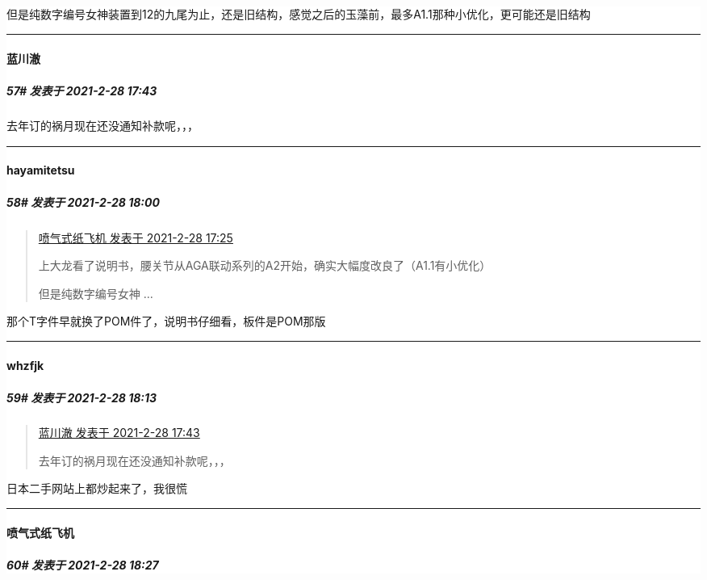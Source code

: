 但是纯数字编号女神装置到12的九尾为止，还是旧结构，感觉之后的玉藻前，最多A1.1那种小优化，更可能还是旧结构







*****

####  蓝川澈  
##### 57#       发表于 2021-2-28 17:43




去年订的祸月现在还没通知补款呢，，，







*****

####  hayamitetsu  
##### 58#       发表于 2021-2-28 18:00



<blockquote><a href="httphttps://bbs.saraba1st.com/2b/forum.php?mod=redirect&amp;goto=findpost&amp;pid=50467615&amp;ptid=1990057" target="_blank">喷气式纸飞机 发表于 2021-2-28 17:25</a>

上大龙看了说明书，腰关节从AGA联动系列的A2开始，确实大幅度改良了（A1.1有小优化）

但是纯数字编号女神 ...</blockquote>
那个T字件早就换了POM件了，说明书仔细看，板件是POM那版







*****

####  whzfjk  
##### 59#       发表于 2021-2-28 18:13



<blockquote><a href="httphttps://bbs.saraba1st.com/2b/forum.php?mod=redirect&amp;goto=findpost&amp;pid=50467759&amp;ptid=1990057" target="_blank">蓝川澈 发表于 2021-2-28 17:43</a>

去年订的祸月现在还没通知补款呢，，，</blockquote>
日本二手网站上都炒起来了，我很慌







*****

####  喷气式纸飞机  
##### 60#       发表于 2021-2-28 18:27
